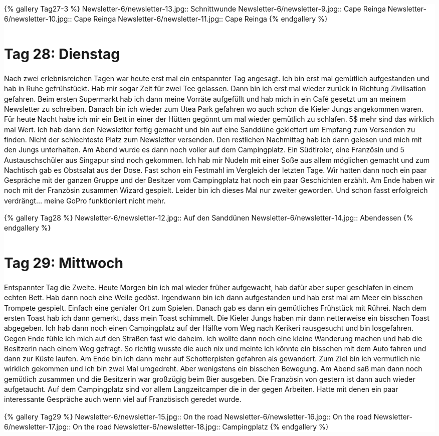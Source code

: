 {% gallery Tag27-3 %}
Newsletter-6/newsletter-13.jpg:: Schnittwunde
Newsletter-6/newsletter-9.jpg:: Cape Reinga
Newsletter-6/newsletter-10.jpg:: Cape Reinga
Newsletter-6/newsletter-11.jpg:: Cape Reinga
{% endgallery %}


Tag 28: Dienstag
================

Nach zwei erlebnisreichen Tagen war heute erst mal ein entspannter Tag angesagt. Ich bin erst mal gemütlich aufgestanden und hab in Ruhe gefrühstückt. Hab mir sogar Zeit für zwei Tee gelassen. Dann bin ich erst mal wieder zurück in Richtung Zivilisation gefahren. Beim ersten Supermarkt hab ich dann meine Vorräte aufgefüllt und hab mich in ein Café gesetzt um an meinem Newsletter zu schreiben. Danach bin ich wieder zum Utea Park gefahren wo auch schon die Kieler Jungs angekommen waren. Für heute Nacht habe ich mir ein Bett in einer der Hütten gegönnt um mal wieder gemütlich zu schlafen. 5$ mehr sind das wirklich mal Wert. Ich hab dann den Newsletter fertig gemacht und bin auf eine Sanddüne geklettert um Empfang zum Versenden zu finden. Nicht der schlechteste Platz zum Newsletter versenden. Den restlichen Nachmittag hab ich dann gelesen und mich mit den Jungs unterhalten. Am Abend wurde es dann noch voller auf dem Campingplatz. Ein Südtiroler, eine Französin und 5 Austauschschüler aus Singapur sind noch gekommen. Ich hab mir Nudeln mit einer Soße aus allem möglichen gemacht und zum Nachtisch gab es Obstsalat aus der Dose. Fast schon ein Festmahl im Vergleich der letzten Tage. Wir hatten dann noch ein paar Gespräche mit der ganzen Gruppe und der Besitzer vom Campingplatz hat noch ein paar Geschichten erzählt. Am Ende haben wir noch mit der Französin zusammen Wizard gespielt. Leider bin ich dieses Mal nur zweiter geworden. Und schon fasst erfolgreich verdrängt… meine GoPro funktioniert nicht mehr.

{% gallery Tag28 %}
Newsletter-6/newsletter-12.jpg:: Auf den Sanddünen
Newsletter-6/newsletter-14.jpg:: Abendessen
{% endgallery %}


Tag 29: Mittwoch
================

Entspannter Tag die Zweite. Heute Morgen bin ich mal wieder früher aufgewacht, hab dafür aber super geschlafen in einem echten Bett. Hab dann noch eine Weile gedöst. Irgendwann bin ich dann aufgestanden und hab erst mal am Meer ein bisschen Trompete gespielt. Einfach eine genialer Ort zum Spielen. Danach gab es dann ein gemütliches Frühstück mit Rührei. Nach dem ersten Toast hab ich dann gemerkt, dass mein Toast schimmelt. Die Kieler Jungs haben mir dann netterweise ein bisschen Toast abgegeben. Ich hab dann noch einen Campingplatz auf der Hälfte vom Weg nach Kerikeri rausgesucht und bin losgefahren. Gegen Ende fühle ich mich auf den Straßen fast wie daheim. Ich wollte dann noch eine kleine Wanderung machen und hab die Besitzerin nach einem Weg gefragt. So richtig wusste die auch nix und meinte ich könnte ein bisschen mit dem Auto fahren und dann zur Küste laufen. Am Ende bin ich dann mehr auf Schotterpisten gefahren als gewandert. Zum Ziel bin ich vermutlich nie wirklich gekommen und ich bin zwei Mal umgedreht. Aber wenigstens ein bisschen Bewegung. Am Abend saß man dann noch gemütlich zusammen und die Besitzerin war großzügig beim Bier ausgeben. Die Französin von gestern ist dann auch wieder aufgetaucht. Auf dem Campingplatz sind vor allem Langzeitcamper die in der gegen Arbeiten. Hatte mit denen ein paar interessante Gespräche auch wenn viel auf Französisch geredet wurde.
    
{% gallery Tag29 %}
Newsletter-6/newsletter-15.jpg:: On the road
Newsletter-6/newsletter-16.jpg:: On the road
Newsletter-6/newsletter-17.jpg:: On the road
Newsletter-6/newsletter-18.jpg:: Campingplatz
{% endgallery %}
